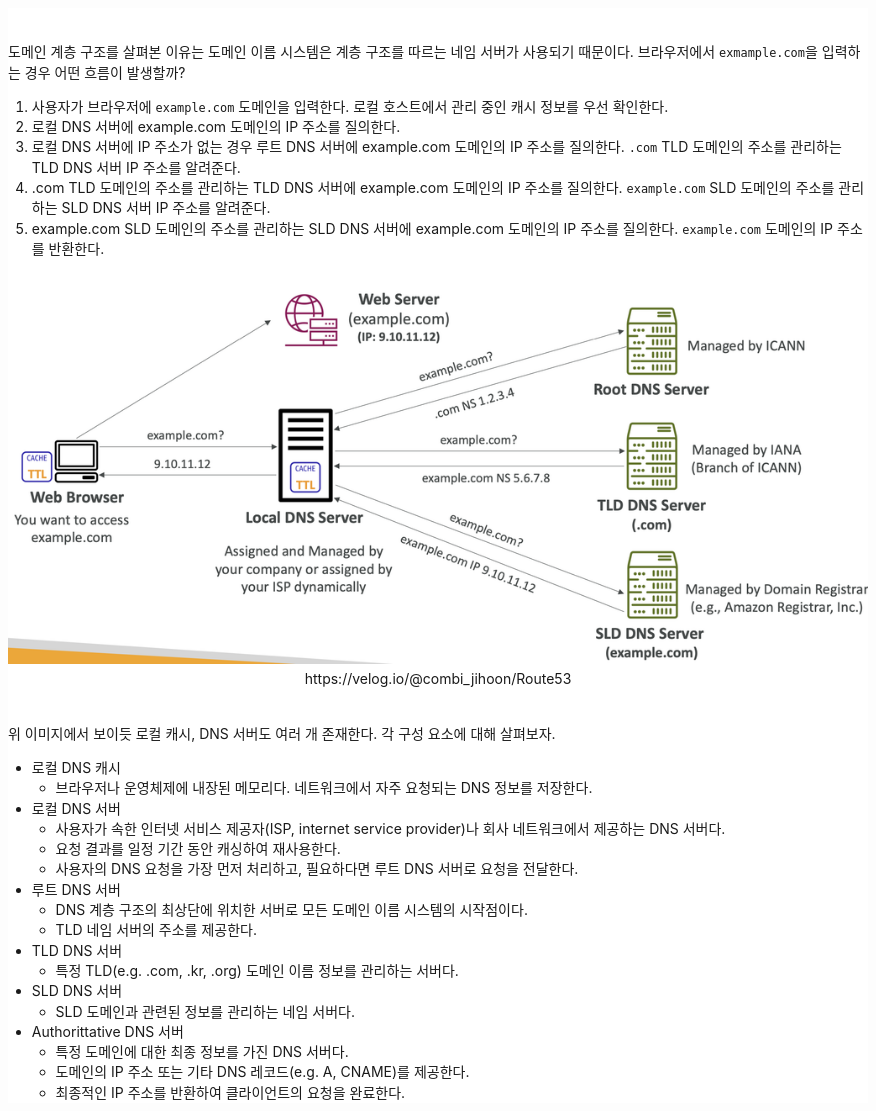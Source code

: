 <br/>

도메인 계층 구조를 살펴본 이유는 도메인 이름 시스템은 계층 구조를 따르는 네임 서버가 사용되기 때문이다. 브라우저에서 `exmample.com`을 입력하는 경우 어떤 흐름이 발생할까?

1. 사용자가 브라우저에 `example.com` 도메인을 입력한다. 로컬 호스트에서 관리 중인 캐시 정보를 우선 확인한다.
2. 로컬 DNS 서버에 example.com 도메인의 IP 주소를 질의한다. 
3. 로컬 DNS 서버에 IP 주소가 없는 경우 루트 DNS 서버에 example.com 도메인의 IP 주소를 질의한다. `.com` TLD 도메인의 주소를 관리하는 TLD DNS 서버 IP 주소를 알려준다.
4. .com TLD 도메인의 주소를 관리하는 TLD DNS 서버에 example.com 도메인의 IP 주소를 질의한다. `example.com` SLD 도메인의 주소를 관리하는 SLD DNS 서버 IP 주소를 알려준다.
5. example.com SLD 도메인의 주소를 관리하는 SLD DNS 서버에 example.com 도메인의 IP 주소를 질의한다. `example.com` 도메인의 IP 주소를 반환한다.

<div align="center">
  <img src="/images/posts/2025/dns-and-aws-route53-03.png" width="100%" class="image__border">
</div>
<center>https://velog.io/@combi_jihoon/Route53</center>

<br/>

위 이미지에서 보이듯 로컬 캐시, DNS 서버도 여러 개 존재한다. 각 구성 요소에 대해 살펴보자.

- 로컬 DNS 캐시
  - 브라우저나 운영체제에 내장된 메모리다. 네트워크에서 자주 요청되는 DNS 정보를 저장한다.
- 로컬 DNS 서버
  - 사용자가 속한 인터넷 서비스 제공자(ISP, internet service provider)나 회사 네트워크에서 제공하는 DNS 서버다.
  - 요청 결과를 일정 기간 동안 캐싱하여 재사용한다.
  - 사용자의 DNS 요청을 가장 먼저 처리하고, 필요하다면 루트 DNS 서버로 요청을 전달한다.
- 루트 DNS 서버
  - DNS 계층 구조의 최상단에 위치한 서버로 모든 도메인 이름 시스템의 시작점이다.
  - TLD 네임 서버의 주소를 제공한다.
- TLD DNS 서버
  - 특정 TLD(e.g. .com, .kr, .org) 도메인 이름 정보를 관리하는 서버다.
- SLD DNS 서버
  - SLD 도메인과 관련된 정보를 관리하는 네임 서버다.
- Authorittative DNS 서버
  - 특정 도메인에 대한 최종 정보를 가진 DNS 서버다.
  - 도메인의 IP 주소 또는 기타 DNS 레코드(e.g. A, CNAME)를 제공한다.
  - 최종적인 IP 주소를 반환하여 클라이언트의 요청을 완료한다.
